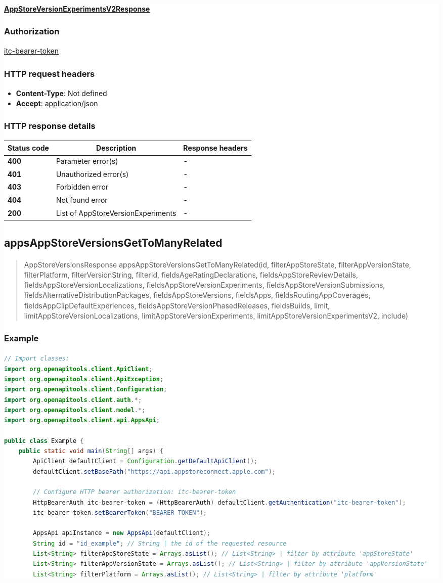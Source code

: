 [**AppStoreVersionExperimentsV2Response**](AppStoreVersionExperimentsV2Response.md)

### Authorization

[itc-bearer-token](../README.md#itc-bearer-token)

### HTTP request headers

- **Content-Type**: Not defined
- **Accept**: application/json

### HTTP response details
| Status code | Description | Response headers |
|-------------|-------------|------------------|
| **400** | Parameter error(s) |  -  |
| **401** | Unauthorized error(s) |  -  |
| **403** | Forbidden error |  -  |
| **404** | Not found error |  -  |
| **200** | List of AppStoreVersionExperiments |  -  |


## appsAppStoreVersionsGetToManyRelated

> AppStoreVersionsResponse appsAppStoreVersionsGetToManyRelated(id, filterAppStoreState, filterAppVersionState, filterPlatform, filterVersionString, filterId, fieldsAgeRatingDeclarations, fieldsAppStoreReviewDetails, fieldsAppStoreVersionLocalizations, fieldsAppStoreVersionExperiments, fieldsAppStoreVersionSubmissions, fieldsAlternativeDistributionPackages, fieldsAppStoreVersions, fieldsApps, fieldsRoutingAppCoverages, fieldsAppClipDefaultExperiences, fieldsAppStoreVersionPhasedReleases, fieldsBuilds, limit, limitAppStoreVersionLocalizations, limitAppStoreVersionExperiments, limitAppStoreVersionExperimentsV2, include)



### Example

```java
// Import classes:
import org.openapitools.client.ApiClient;
import org.openapitools.client.ApiException;
import org.openapitools.client.Configuration;
import org.openapitools.client.auth.*;
import org.openapitools.client.model.*;
import org.openapitools.client.api.AppsApi;

public class Example {
    public static void main(String[] args) {
        ApiClient defaultClient = Configuration.getDefaultApiClient();
        defaultClient.setBasePath("https://api.appstoreconnect.apple.com");
        
        // Configure HTTP bearer authorization: itc-bearer-token
        HttpBearerAuth itc-bearer-token = (HttpBearerAuth) defaultClient.getAuthentication("itc-bearer-token");
        itc-bearer-token.setBearerToken("BEARER TOKEN");

        AppsApi apiInstance = new AppsApi(defaultClient);
        String id = "id_example"; // String | the id of the requested resource
        List<String> filterAppStoreState = Arrays.asList(); // List<String> | filter by attribute 'appStoreState'
        List<String> filterAppVersionState = Arrays.asList(); // List<String> | filter by attribute 'appVersionState'
        List<String> filterPlatform = Arrays.asList(); // List<String> | filter by attribute 'platform'
```